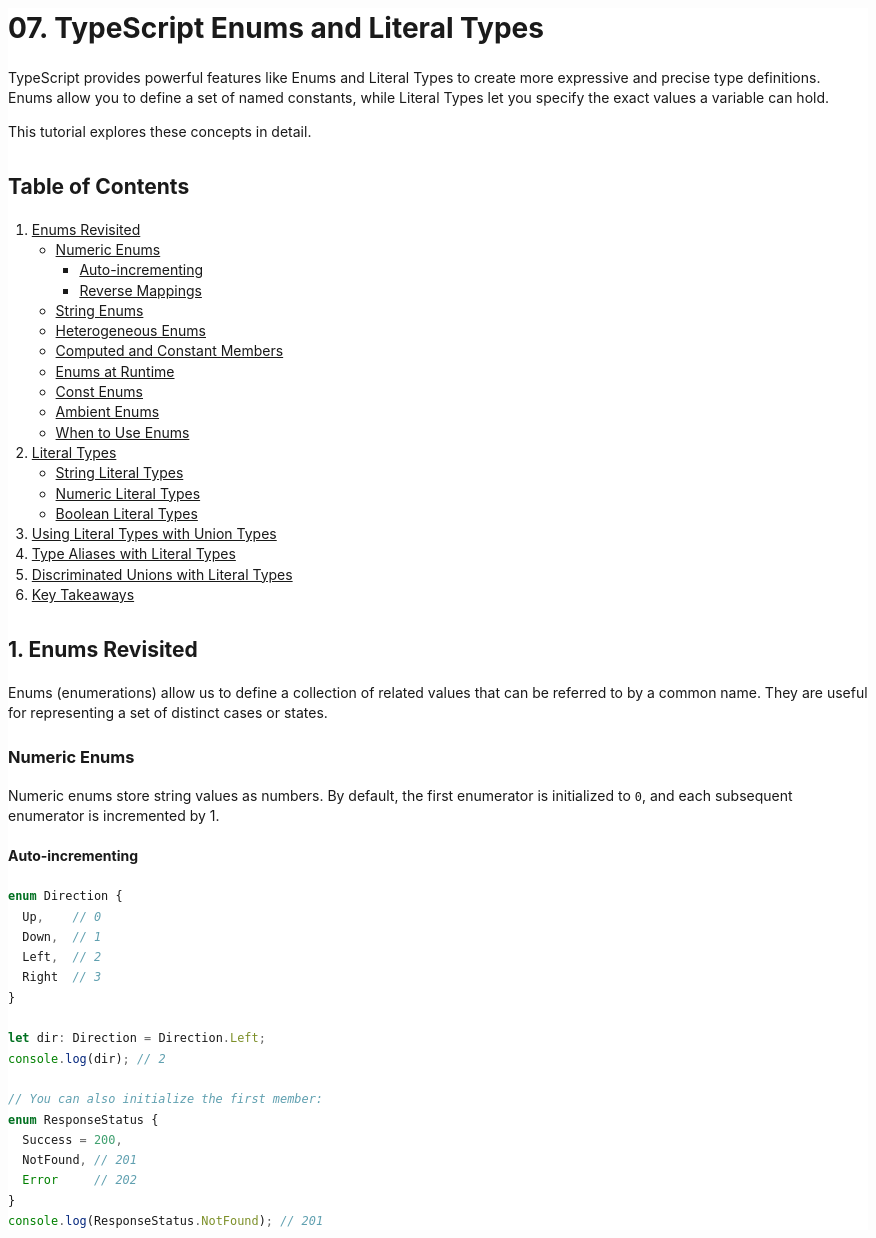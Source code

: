 # 07. TypeScript Enums and Literal Types

TypeScript provides powerful features like Enums and Literal Types to create more expressive and precise type definitions. Enums allow you to define a set of named constants, while Literal Types let you specify the exact values a variable can hold.

This tutorial explores these concepts in detail.

## Table of Contents
1.  [Enums Revisited](#enums-revisited)
    *   [Numeric Enums](#numeric-enums-deep-dive)
        *   [Auto-incrementing](#auto-incrementing)
        *   [Reverse Mappings](#reverse-mappings)
    *   [String Enums](#string-enums-deep-dive)
    *   [Heterogeneous Enums](#heterogeneous-enums-recap)
    *   [Computed and Constant Members](#computed-constant-members-recap)
    *   [Enums at Runtime](#enums-at-runtime)
    *   [Const Enums](#const-enums)
    *   [Ambient Enums](#ambient-enums)
    *   [When to Use Enums](#when-to-use-enums)
2.  [Literal Types](#literal-types)
    *   [String Literal Types](#string-literal-types)
    *   [Numeric Literal Types](#numeric-literal-types)
    *   [Boolean Literal Types](#boolean-literal-types)
3.  [Using Literal Types with Union Types](#literal-union-types)
4.  [Type Aliases with Literal Types](#type-aliases-literal)
5.  [Discriminated Unions with Literal Types](#discriminated-unions-literal)
6.  [Key Takeaways](#key-takeaways-enums-literals)

## 1. Enums Revisited <a name="enums-revisited"></a>
Enums (enumerations) allow us to define a collection of related values that can be referred to by a common name. They are useful for representing a set of distinct cases or states.

### Numeric Enums <a name="numeric-enums-deep-dive"></a>
Numeric enums store string values as numbers. By default, the first enumerator is initialized to `0`, and each subsequent enumerator is incremented by 1.

#### Auto-incrementing <a name="auto-incrementing"></a>
```typescript
enum Direction {
  Up,    // 0
  Down,  // 1
  Left,  // 2
  Right  // 3
}

let dir: Direction = Direction.Left;
console.log(dir); // 2

// You can also initialize the first member:
enum ResponseStatus {
  Success = 200,
  NotFound, // 201
  Error     // 202
}
console.log(ResponseStatus.NotFound); // 201
```
